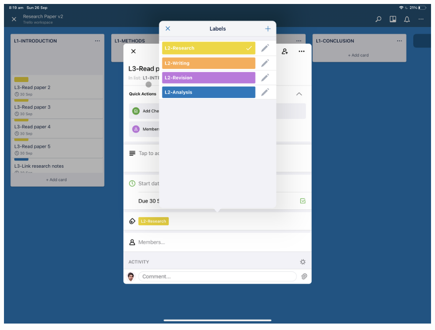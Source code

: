 ![1036EA99-1941-4FE3-8F7F-CDCBCAA63007.png](PROJECT%20TEMPLATE%205b934baaf28742ffb58641d92d945933/1036EA99-1941-4FE3-8F7F-CDCBCAA63007.png)
